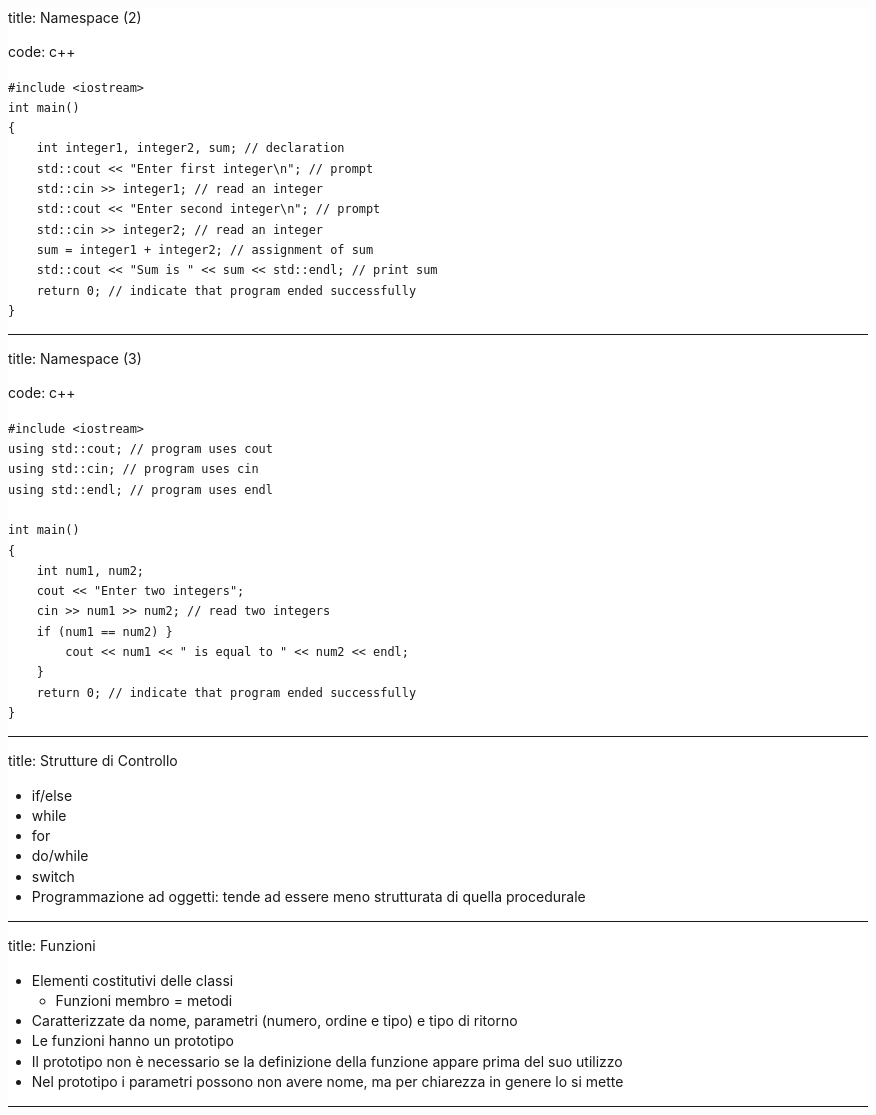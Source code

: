 title: Namespace (2)

code: c++

    #include <iostream>
    int main()
    {
        int integer1, integer2, sum; // declaration
        std::cout << "Enter first integer\n"; // prompt
        std::cin >> integer1; // read an integer
        std::cout << "Enter second integer\n"; // prompt
        std::cin >> integer2; // read an integer
        sum = integer1 + integer2; // assignment of sum
        std::cout << "Sum is " << sum << std::endl; // print sum
        return 0; // indicate that program ended successfully
    }

---

title: Namespace (3)

code: c++

    #include <iostream>
    using std::cout; // program uses cout
    using std::cin; // program uses cin
    using std::endl; // program uses endl

    int main()
    {
        int num1, num2;
        cout << "Enter two integers";
        cin >> num1 >> num2; // read two integers
        if (num1 == num2) }
            cout << num1 << " is equal to " << num2 << endl;
        }
        return 0; // indicate that program ended successfully
    }

---

title: Strutture di Controllo

- if/else
- while
- for
- do/while
- switch
- Programmazione ad oggetti: tende ad essere meno strutturata di quella procedurale

---

title: Funzioni

- Elementi costitutivi delle classi
    - Funzioni membro = metodi
- Caratterizzate da nome, parametri (numero, ordine e tipo) e tipo di ritorno
- Le funzioni hanno un prototipo
- Il prototipo non è necessario se la definizione della funzione appare prima del suo utilizzo
- Nel prototipo i parametri possono non avere nome, ma per chiarezza in genere lo si mette

---
